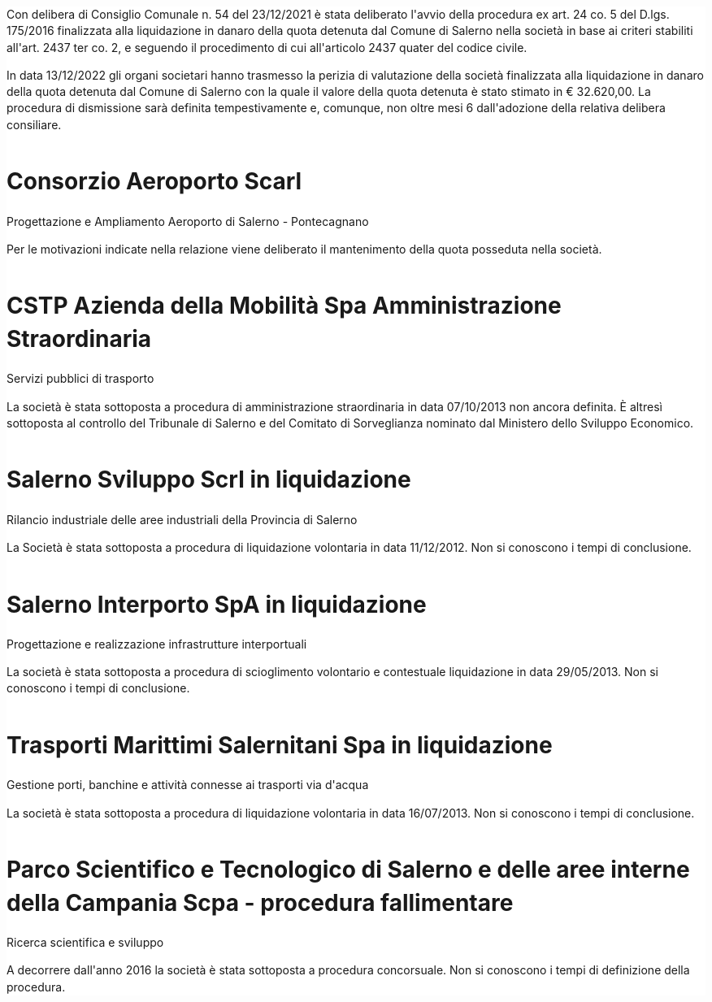 Con delibera di Consiglio Comunale n. 54 del 23/12/2021 è stata deliberato l'avvio della procedura ex art. 24 co. 5 del D.lgs. 175/2016 finalizzata alla liquidazione in danaro della quota detenuta dal Comune di Salerno nella società in base ai criteri stabiliti all'art. 2437 ter co. 2, e seguendo il procedimento di cui all'articolo 2437 quater del codice civile. 

In data 13/12/2022 gli organi societari hanno trasmesso la perizia di valutazione della società finalizzata alla liquidazione in danaro della quota detenuta dal Comune di Salerno con la quale il valore della quota detenuta è stato stimato in € 32.620,00. La procedura di dismissione sarà definita tempestivamente e, comunque, non oltre mesi 6 dall'adozione della relativa delibera consiliare.

# Consorzio Aeroporto Scarl
Progettazione e Ampliamento Aeroporto di Salerno - Pontecagnano

Per le motivazioni indicate nella relazione viene deliberato il mantenimento della quota posseduta nella società.

# CSTP Azienda della Mobilità Spa Amministrazione Straordinaria
Servizi pubblici di trasporto

La società è stata sottoposta a procedura di amministrazione straordinaria in data 07/10/2013 non ancora definita. È altresì sottoposta al controllo del Tribunale di Salerno e del Comitato di Sorveglianza nominato dal Ministero dello Sviluppo Economico.

# Salerno Sviluppo Scrl in liquidazione
Rilancio industriale delle aree industriali della Provincia di Salerno

La Società è stata sottoposta a procedura di liquidazione volontaria in data 11/12/2012. Non si conoscono i tempi di conclusione.

# Salerno Interporto SpA in liquidazione
Progettazione e realizzazione infrastrutture interportuali

La società è stata sottoposta a procedura di scioglimento volontario e contestuale liquidazione in data 29/05/2013. Non si conoscono i tempi di conclusione.

# Trasporti Marittimi Salernitani Spa in liquidazione
Gestione porti, banchine e attività connesse ai trasporti via d'acqua

La società è stata sottoposta a procedura di liquidazione volontaria in data 16/07/2013. Non si conoscono i tempi di conclusione.

# Parco Scientifico e Tecnologico di Salerno e delle aree interne della Campania Scpa - procedura fallimentare
Ricerca scientifica e sviluppo

A decorrere dall'anno 2016 la società è stata sottoposta a procedura concorsuale. Non si conoscono i tempi di definizione della procedura.
